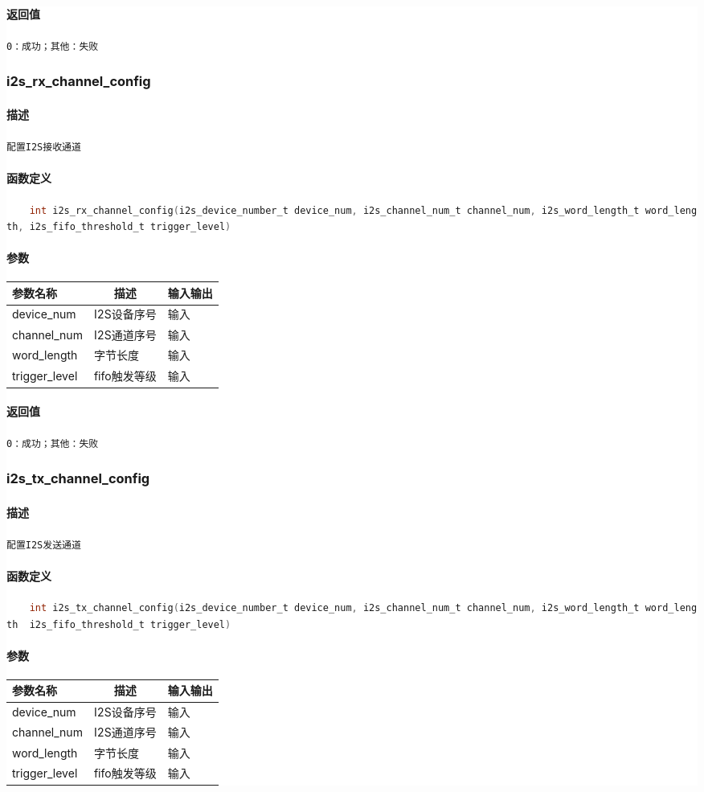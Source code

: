 #### 返回值
    0：成功；其他：失败

### i2s_rx_channel_config
<div id="i2s_rx_channel_config"></div>

#### 描述

    配置I2S接收通道

#### 函数定义
```c
    int i2s_rx_channel_config(i2s_device_number_t device_num, i2s_channel_num_t channel_num, i2s_word_length_t word_length, i2s_fifo_threshold_t trigger_level)
```
#### 参数
| 参数名称      | 描述       | 输入输出 |
| :----------- | ---------- | -------- |
| device_num   | I2S设备序号 | 输入     |
| channel_num  | I2S通道序号 | 输入     |
| word_length  | 字节长度    | 输入     |
| trigger_level| fifo触发等级| 输入     |

#### 返回值
    0：成功；其他：失败

### i2s_tx_channel_config
<div id="i2s_tx_channel_config"></div>

#### 描述

    配置I2S发送通道

#### 函数定义
```c
    int i2s_tx_channel_config(i2s_device_number_t device_num, i2s_channel_num_t channel_num, i2s_word_length_t word_length  i2s_fifo_threshold_t trigger_level)
```
#### 参数

| 参数名称      | 描述       | 输入输出 |
| :----------- | ---------- | -------- |
| device_num   | I2S设备序号 | 输入     |
| channel_num  | I2S通道序号 | 输入     |
| word_length  | 字节长度    | 输入     |
| trigger_level| fifo触发等级| 输入     |
